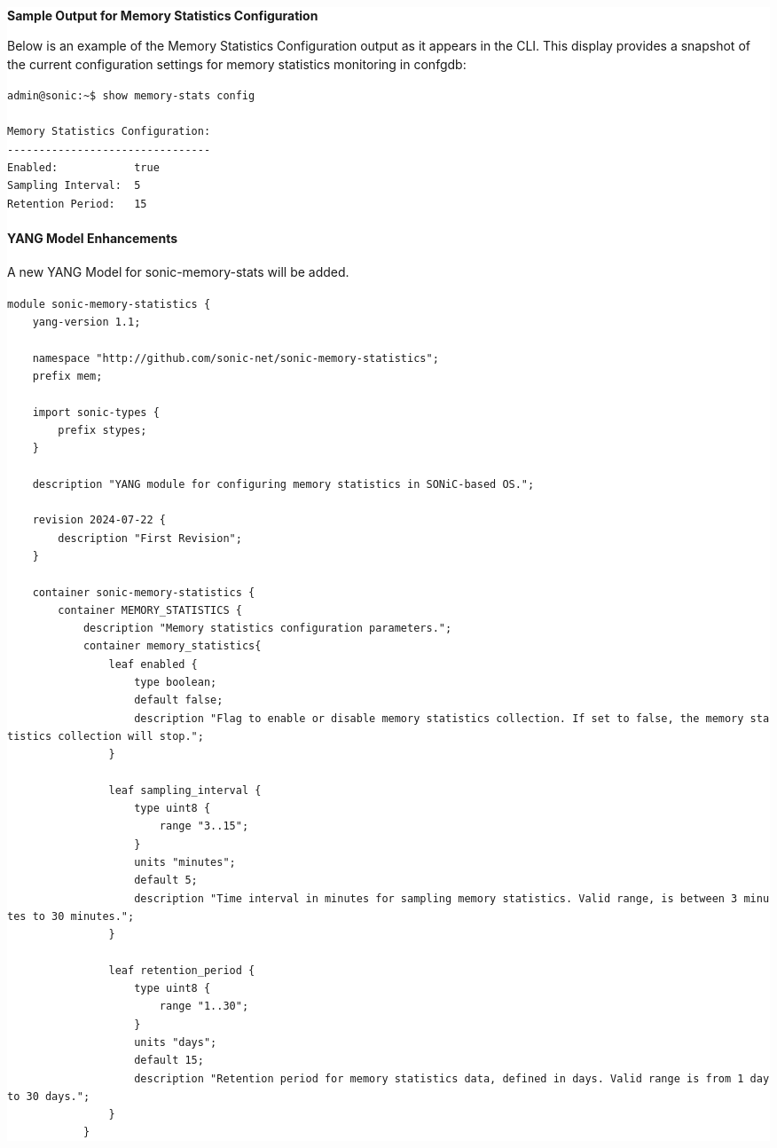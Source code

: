 **Sample Output for Memory Statistics Configuration**

Below is an example of the Memory Statistics Configuration output as it appears in the CLI. This display provides a snapshot of the current configuration settings for memory statistics monitoring in confgdb:

    admin@sonic:~$ show memory-stats config
     
    Memory Statistics Configuration:
    --------------------------------
    Enabled:            true
    Sampling Interval:  5
    Retention Period:   15
 
 #### YANG Model Enhancements

A new YANG Model for sonic-memory-stats will be added.

```
module sonic-memory-statistics {
    yang-version 1.1;

    namespace "http://github.com/sonic-net/sonic-memory-statistics";
    prefix mem;

    import sonic-types {
        prefix stypes;
    }

    description "YANG module for configuring memory statistics in SONiC-based OS.";

    revision 2024-07-22 {
        description "First Revision";
    }

    container sonic-memory-statistics {
        container MEMORY_STATISTICS {
            description "Memory statistics configuration parameters.";
            container memory_statistics{
                leaf enabled {
                    type boolean;
                    default false;
                    description "Flag to enable or disable memory statistics collection. If set to false, the memory statistics collection will stop.";
                }

                leaf sampling_interval {
                    type uint8 {
                        range "3..15";
                    }
                    units "minutes";
                    default 5;
                    description "Time interval in minutes for sampling memory statistics. Valid range, is between 3 minutes to 30 minutes.";
                }

                leaf retention_period {
                    type uint8 {
                        range "1..30";
                    }
                    units "days";
                    default 15;
                    description "Retention period for memory statistics data, defined in days. Valid range is from 1 day to 30 days.";
                }
            }    
```